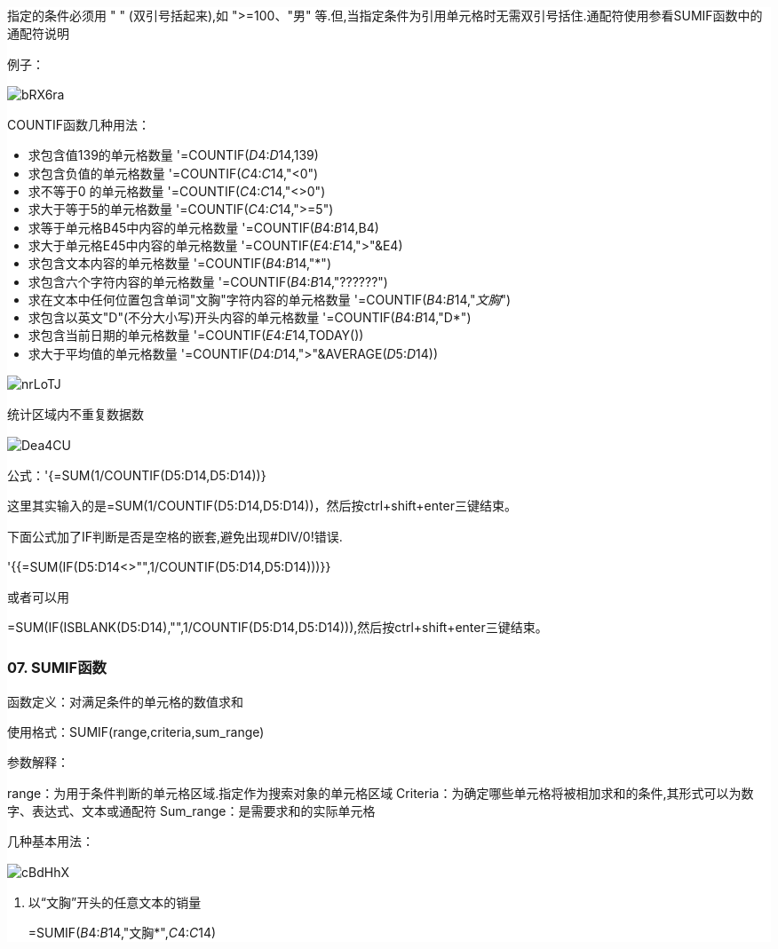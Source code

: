 指定的条件必须用 " " (双引号括起来),如 ">=100、"男" 等.但,当指定条件为引用单元格时无需双引号括住.通配符使用参看SUMIF函数中的通配符说明

例子：

![bRX6ra](https://upiclw.oss-cn-beijing.aliyuncs.com/uPic/bRX6ra.jpg)

COUNTIF函数几种用法：

* 求包含值139的单元格数量 '=COUNTIF($D$4:$D$14,139)
* 求包含负值的单元格数量 '=COUNTIF($C$4:$C$14,"<0")
* 求不等于0 的单元格数量 '=COUNTIF($C$4:$C$14,"<>0")
* 求大于等于5的单元格数量 '=COUNTIF($C$4:$C$14,">=5")
* 求等于单元格B45中内容的单元格数量 '=COUNTIF($B$4:$B$14,B4)
* 求大于单元格E45中内容的单元格数量 '=COUNTIF($E$4:$E$14,">"&E4)
* 求包含文本内容的单元格数量 '=COUNTIF($B$4:$B$14,"*")
* 求包含六个字符内容的单元格数量 '=COUNTIF($B$4:$B$14,"??????")
* 求在文本中任何位置包含单词"文胸"字符内容的单元格数量 '=COUNTIF($B$4:$B$14,"*文胸*")
* 求包含以英文"D"(不分大小写)开头内容的单元格数量 '=COUNTIF($B$4:$B$14,"D*")
* 求包含当前日期的单元格数量 '=COUNTIF($E$4:$E$14,TODAY())
* 求大于平均值的单元格数量 '=COUNTIF($D$4:$D$14,">"&AVERAGE($D$5:$D$14))

![nrLoTJ](https://upiclw.oss-cn-beijing.aliyuncs.com/uPic/nrLoTJ.jpg)

统计区域内不重复数据数

![Dea4CU](https://upiclw.oss-cn-beijing.aliyuncs.com/uPic/Dea4CU.jpg)

公式：'{=SUM(1/COUNTIF(D5:D14,D5:D14))}

这里其实输入的是=SUM(1/COUNTIF(D5:D14,D5:D14))，然后按ctrl+shift+enter三键结束。

下面公式加了IF判断是否是空格的嵌套,避免出现#DIV/0!错误.

'{{=SUM(IF(D5:D14<>"",1/COUNTIF(D5:D14,D5:D14)))}}

或者可以用

=SUM(IF(ISBLANK(D5:D14),"",1/COUNTIF(D5:D14,D5:D14))),然后按ctrl+shift+enter三键结束。

### 07. SUMIF函数

函数定义：对满足条件的单元格的数值求和

使用格式：SUMIF(range,criteria,sum_range)

参数解释：

range：为用于条件判断的单元格区域.指定作为搜索对象的单元格区域
Criteria：为确定哪些单元格将被相加求和的条件,其形式可以为数字、表达式、文本或通配符
Sum_range：是需要求和的实际单元格

几种基本用法：

![cBdHhX](https://upiclw.oss-cn-beijing.aliyuncs.com/uPic/cBdHhX.jpg)

1. 以“文胸”开头的任意文本的销量

    =SUMIF($B$4:$B$14,"文胸*",$C$4:$C$14)
